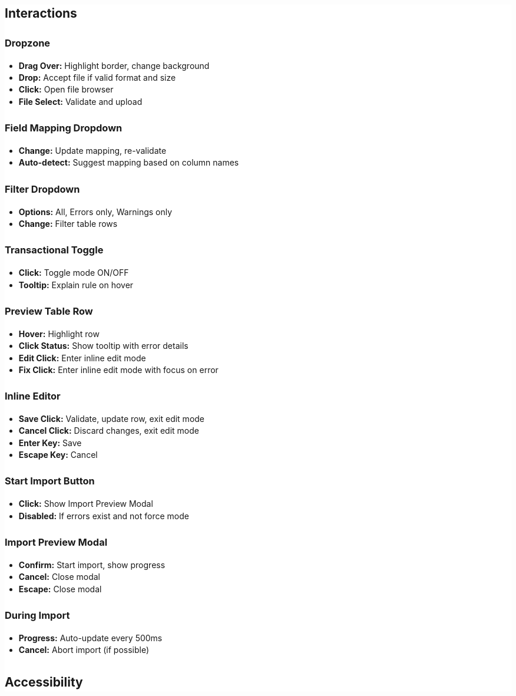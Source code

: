## Interactions

### Dropzone
- **Drag Over:** Highlight border, change background
- **Drop:** Accept file if valid format and size
- **Click:** Open file browser
- **File Select:** Validate and upload

### Field Mapping Dropdown
- **Change:** Update mapping, re-validate
- **Auto-detect:** Suggest mapping based on column names

### Filter Dropdown
- **Options:** All, Errors only, Warnings only
- **Change:** Filter table rows

### Transactional Toggle
- **Click:** Toggle mode ON/OFF
- **Tooltip:** Explain rule on hover

### Preview Table Row
- **Hover:** Highlight row
- **Click Status:** Show tooltip with error details
- **Edit Click:** Enter inline edit mode
- **Fix Click:** Enter inline edit mode with focus on error

### Inline Editor
- **Save Click:** Validate, update row, exit edit mode
- **Cancel Click:** Discard changes, exit edit mode
- **Enter Key:** Save
- **Escape Key:** Cancel

### Start Import Button
- **Click:** Show Import Preview Modal
- **Disabled:** If errors exist and not force mode

### Import Preview Modal
- **Confirm:** Start import, show progress
- **Cancel:** Close modal
- **Escape:** Close modal

### During Import
- **Progress:** Auto-update every 500ms
- **Cancel:** Abort import (if possible)

## Accessibility
